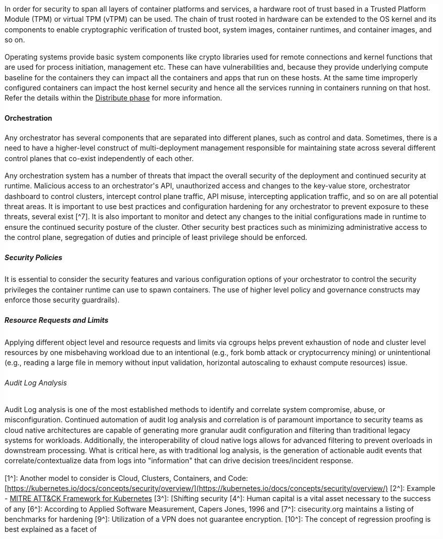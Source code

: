 In order for security to span all layers of container platforms and services, a
hardware root of trust based in a Trusted Platform Module (TPM) or virtual TPM
(vTPM) can be used. The chain of trust rooted in hardware can be extended to the
OS kernel and its components to enable cryptographic verification of trusted
boot, system images, container runtimes, and container images, and so on.

Operating systems provide basic system components like crypto libraries used for
remote connections and kernel functions that are used for process initiation,
management etc. These can have vulnerabilities and, because they provide
underlying compute baseline for the containers they can impact all the
containers and apps that run on these hosts. At the same time improperly
configured containers can impact the host kernel security and hence all the
services running in containers running on that host. Refer the details within
the [Distribute phase](#distribute-1) for more information.

#### Orchestration

Any orchestrator has several components that are separated into different
planes, such as control and data. Sometimes, there is a need to have a
higher-level construct of multi-deployment management responsible for
maintaining state across several different control planes that co-exist
independently of each other.

Any orchestration system has a number of threats that impact the overall
security of the deployment and continued security at runtime. Malicious access
to an orchestrator's API, unauthorized access and changes to the key-value
store, orchestrator dashboard to control clusters, intercept control plane
traffic, API misuse, intercepting application traffic, and so on are all
potential threat areas. It is important to use best practices and configuration
hardening for any orchestrator to prevent exposure to these threats, several
exist [^7]. It is also important to monitor and detect any changes to the
initial configurations made in runtime to ensure the continued security posture
of the cluster. Other security best practices such as minimizing administrative
access to the control plane, segregation of duties and principle of least
privilege should be enforced.

##### Security Policies

It is essential to consider the security features and various configuration
options of your orchestrator to control the security privileges the container
runtime can use to spawn containers. The use of higher level policy and
governance constructs may enforce those security guardrails).

##### Resource Requests and Limits

Applying different object level and resource requests and limits via cgroups
helps prevent exhaustion of node and cluster level resources by one misbehaving
workload due to an intentional (e.g., fork bomb attack or cryptocurrency mining)
or unintentional (e.g., reading a large file in memory without input validation,
horizontal autoscaling to exhaust compute resources) issue.

###### Audit Log Analysis

Audit Log analysis is one of the most established methods to identify and
correlate system compromise, abuse, or misconfiguration. Continued automation of
audit log analysis and correlation is of paramount importance to security teams
as cloud native architectures are capable of generating more granular audit
configuration and filtering than traditional legacy systems for workloads.
Additionally, the interoperability of cloud native logs allows for advanced
filtering to prevent overloads in downstream processing. What is critical here,
as with traditional log analysis, is the generation of actionable audit events
that correlate/contextualize data from logs into "information" that can drive
decision trees/incident response.


[1^]: Another model to consider is Cloud, Clusters, Containers, and Code: [https://kubernetes.io/docs/concepts/security/overview/](https://kubernetes.io/docs/concepts/security/overview/)
[2^]: Example - [MITRE ATT&CK Framework for Kubernetes](https://www.darkreading.com/threat-intelligence/microsofts-kubernetes-threat-matrix-heres-whats-missing/a/d-id/1339106)
[3^]: [Shifting security
[4^]: Human capital is a vital asset necessary to the success of any
[6^]: According to Applied Software Measurement, Capers Jones, 1996 and
[7^]: cisecurity.org maintains a listing of benchmarks for hardening
[9^]: Utilization of a VPN does not guarantee encryption.
[10^]: The concept of regression proofing is best explained as a facet of
